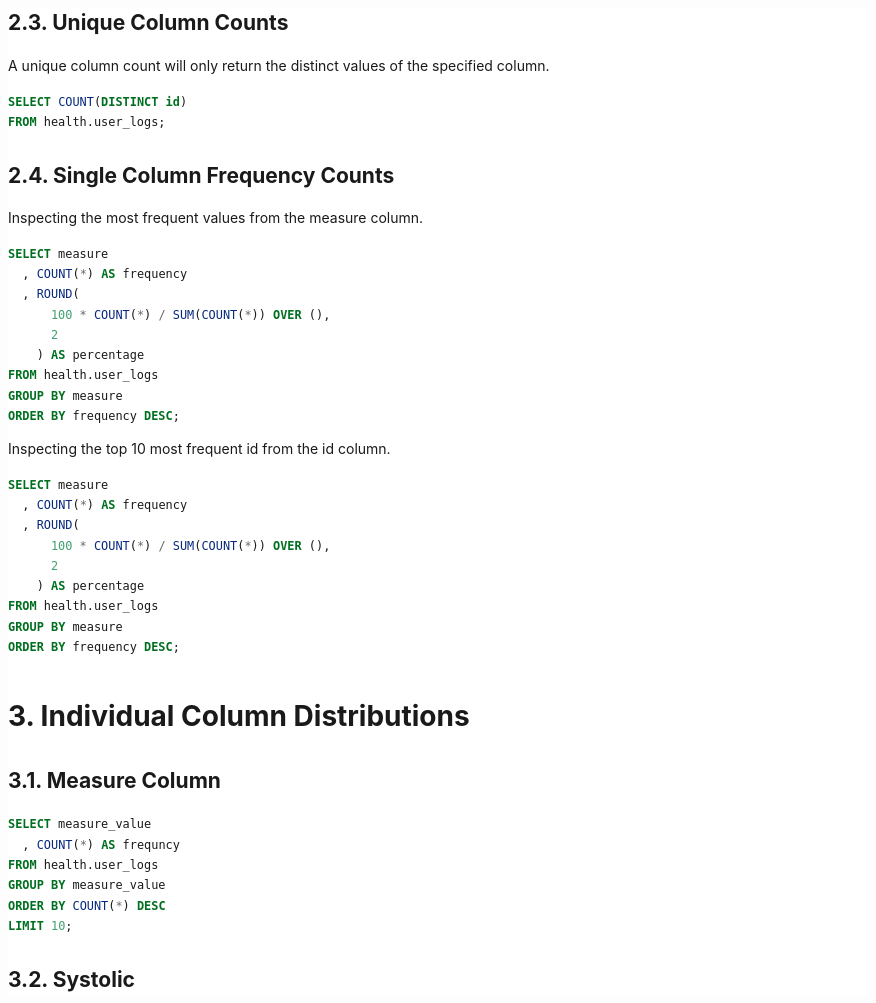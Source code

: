 ## 2.3. Unique Column Counts

A unique column count will only return the distinct values of the specified column.

```sql
SELECT COUNT(DISTINCT id)
FROM health.user_logs;
```

## 2.4. Single Column Frequency Counts

Inspecting the most frequent values from the measure column.

```sql
SELECT measure
  , COUNT(*) AS frequency
  , ROUND(
      100 * COUNT(*) / SUM(COUNT(*)) OVER (),
      2
    ) AS percentage
FROM health.user_logs
GROUP BY measure
ORDER BY frequency DESC;
```

Inspecting the top 10 most frequent id from the id column.

```sql
SELECT measure
  , COUNT(*) AS frequency
  , ROUND(
      100 * COUNT(*) / SUM(COUNT(*)) OVER (),
      2
    ) AS percentage
FROM health.user_logs
GROUP BY measure
ORDER BY frequency DESC;
```

# 3. Individual Column Distributions

## 3.1. Measure Column

```sql
SELECT measure_value
  , COUNT(*) AS frequncy
FROM health.user_logs
GROUP BY measure_value
ORDER BY COUNT(*) DESC
LIMIT 10;
```

## 3.2. Systolic
